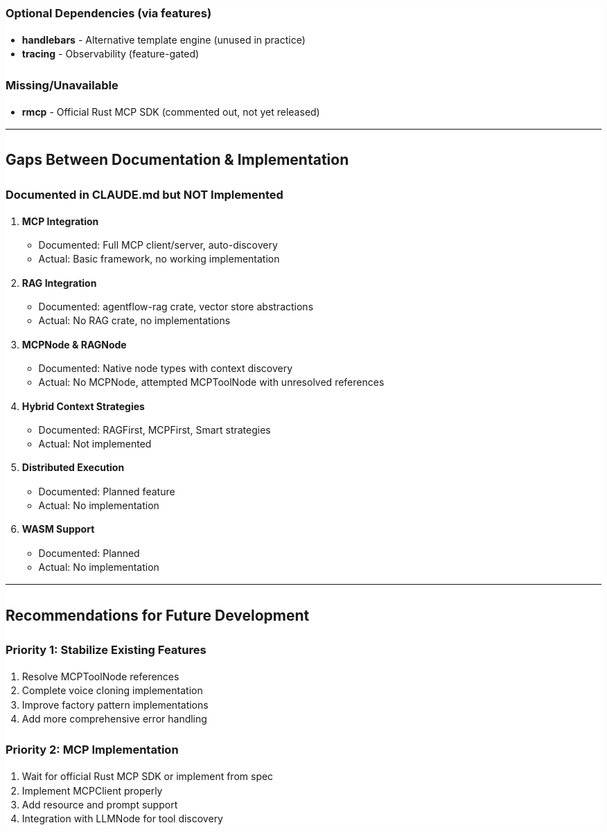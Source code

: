 ### Optional Dependencies (via features)
- **handlebars** - Alternative template engine (unused in practice)
- **tracing** - Observability (feature-gated)

### Missing/Unavailable
- **rmcp** - Official Rust MCP SDK (commented out, not yet released)

---

## Gaps Between Documentation & Implementation

### Documented in CLAUDE.md but NOT Implemented

1. **MCP Integration**
   - Documented: Full MCP client/server, auto-discovery
   - Actual: Basic framework, no working implementation

2. **RAG Integration**
   - Documented: agentflow-rag crate, vector store abstractions
   - Actual: No RAG crate, no implementations

3. **MCPNode & RAGNode**
   - Documented: Native node types with context discovery
   - Actual: No MCPNode, attempted MCPToolNode with unresolved references

4. **Hybrid Context Strategies**
   - Documented: RAGFirst, MCPFirst, Smart strategies
   - Actual: Not implemented

5. **Distributed Execution**
   - Documented: Planned feature
   - Actual: No implementation

6. **WASM Support**
   - Documented: Planned
   - Actual: No implementation

---

## Recommendations for Future Development

### Priority 1: Stabilize Existing Features
1. Resolve MCPToolNode references
2. Complete voice cloning implementation
3. Improve factory pattern implementations
4. Add more comprehensive error handling

### Priority 2: MCP Implementation
1. Wait for official Rust MCP SDK or implement from spec
2. Implement MCPClient properly
3. Add resource and prompt support
4. Integration with LLMNode for tool discovery
